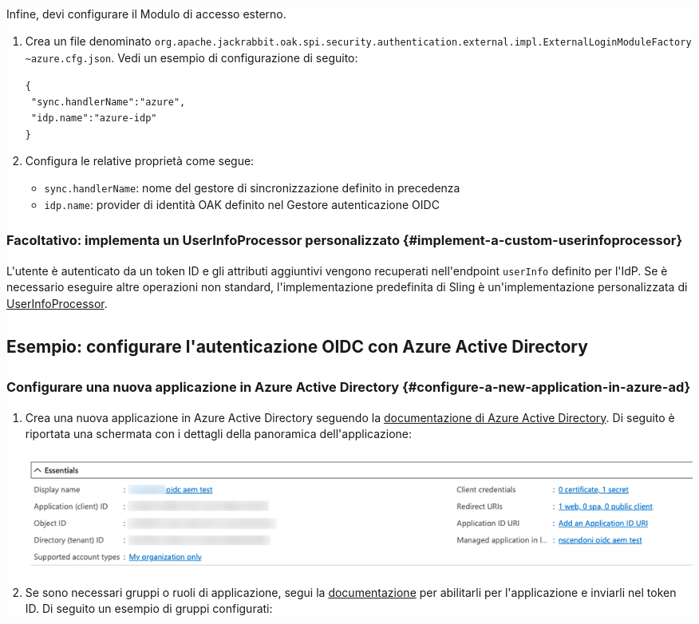 Infine, devi configurare il Modulo di accesso esterno.

1. Crea un file denominato `org.apache.jackrabbit.oak.spi.security.authentication.external.impl.ExternalLoginModuleFactory~azure.cfg.json`. Vedi un esempio di configurazione di seguito:

   ```
   {
    "sync.handlerName":"azure",
    "idp.name":"azure-idp"
   }
   ```

1. Configura le relative proprietà come segue:

   * `sync.handlerName`: nome del gestore di sincronizzazione definito in precedenza
   * `idp.name`: provider di identità OAK definito nel Gestore autenticazione OIDC

### Facoltativo: implementa un UserInfoProcessor personalizzato {#implement-a-custom-userinfoprocessor}

L&#39;utente è autenticato da un token ID e gli attributi aggiuntivi vengono recuperati nell&#39;endpoint `userInfo` definito per l&#39;IdP. Se è necessario eseguire altre operazioni non standard, l&#39;implementazione predefinita di Sling è un&#39;implementazione personalizzata di [UserInfoProcessor](https://github.com/apache/sling-org-apache-sling-auth-oauth-client/blob/master/src/main/java/org/apache/sling/auth/oauth_client/impl/SlingUserInfoProcessorImpl.java).

## Esempio: configurare l&#39;autenticazione OIDC con Azure Active Directory

### Configurare una nuova applicazione in Azure Active Directory {#configure-a-new-application-in-azure-ad}

1. Crea una nuova applicazione in Azure Active Directory seguendo la [documentazione di Azure Active Directory](https://learn.microsoft.com/en-us/power-pages/security/authentication/openid-settings#create-an-app-registration-in-azure).  Di seguito è riportata una schermata con i dettagli della panoramica dell&#39;applicazione:

   ![Panoramica dell&#39;applicazione](/help/security/assets/odic-application-overview.png)

1. Se sono necessari gruppi o ruoli di applicazione, segui la [documentazione](https://learn.microsoft.com/en-us/entra/external-id/customers/how-to-use-app-roles-customers) per abilitarli per l&#39;applicazione e inviarli nel token ID. Di seguito un esempio di gruppi configurati:
